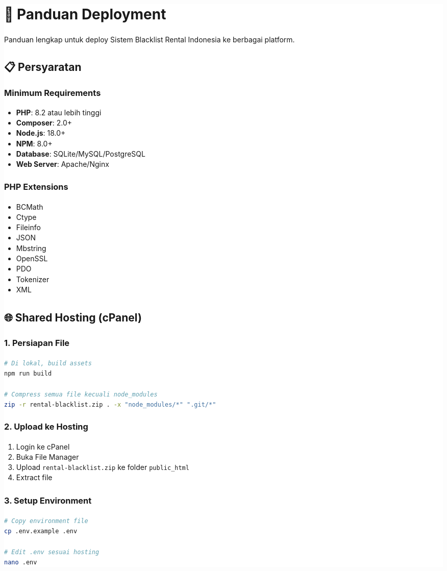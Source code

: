 # 🚀 Panduan Deployment

Panduan lengkap untuk deploy Sistem Blacklist Rental Indonesia ke berbagai platform.

## 📋 Persyaratan

### Minimum Requirements
- **PHP**: 8.2 atau lebih tinggi
- **Composer**: 2.0+
- **Node.js**: 18.0+
- **NPM**: 8.0+
- **Database**: SQLite/MySQL/PostgreSQL
- **Web Server**: Apache/Nginx

### PHP Extensions
- BCMath
- Ctype
- Fileinfo
- JSON
- Mbstring
- OpenSSL
- PDO
- Tokenizer
- XML

## 🌐 Shared Hosting (cPanel)

### 1. Persiapan File
```bash
# Di lokal, build assets
npm run build

# Compress semua file kecuali node_modules
zip -r rental-blacklist.zip . -x "node_modules/*" ".git/*"
```

### 2. Upload ke Hosting
1. Login ke cPanel
2. Buka File Manager
3. Upload `rental-blacklist.zip` ke folder `public_html`
4. Extract file

### 3. Setup Environment
```bash
# Copy environment file
cp .env.example .env

# Edit .env sesuai hosting
nano .env
```
